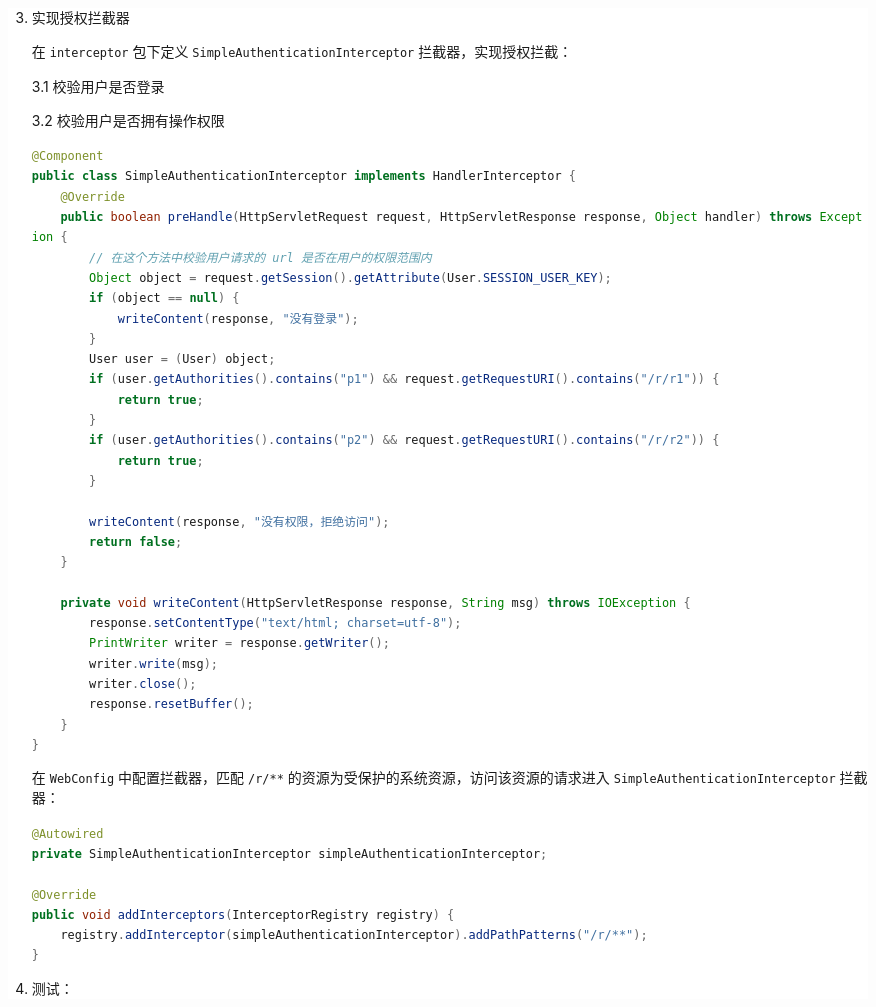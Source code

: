 3. 实现授权拦截器

   在 `interceptor` 包下定义 `SimpleAuthenticationInterceptor` 拦截器，实现授权拦截：

   3.1 校验用户是否登录

   3.2 校验用户是否拥有操作权限

   ```java
   @Component
   public class SimpleAuthenticationInterceptor implements HandlerInterceptor {
       @Override
       public boolean preHandle(HttpServletRequest request, HttpServletResponse response, Object handler) throws Exception {
           // 在这个方法中校验用户请求的 url 是否在用户的权限范围内
           Object object = request.getSession().getAttribute(User.SESSION_USER_KEY);
           if (object == null) {
               writeContent(response, "没有登录");
           }
           User user = (User) object;
           if (user.getAuthorities().contains("p1") && request.getRequestURI().contains("/r/r1")) {
               return true;
           }
           if (user.getAuthorities().contains("p2") && request.getRequestURI().contains("/r/r2")) {
               return true;
           }
   
           writeContent(response, "没有权限，拒绝访问");
           return false;
       }
   
       private void writeContent(HttpServletResponse response, String msg) throws IOException {
           response.setContentType("text/html; charset=utf-8");
           PrintWriter writer = response.getWriter();
           writer.write(msg);
           writer.close();
           response.resetBuffer();
       }
   }
   ```

   在 `WebConfig` 中配置拦截器，匹配 `/r/**` 的资源为受保护的系统资源，访问该资源的请求进入 `SimpleAuthenticationInterceptor` 拦截器：

   ```java
   @Autowired
   private SimpleAuthenticationInterceptor simpleAuthenticationInterceptor;
   
   @Override
   public void addInterceptors(InterceptorRegistry registry) {
       registry.addInterceptor(simpleAuthenticationInterceptor).addPathPatterns("/r/**");
   }
   ```

4. 测试：
